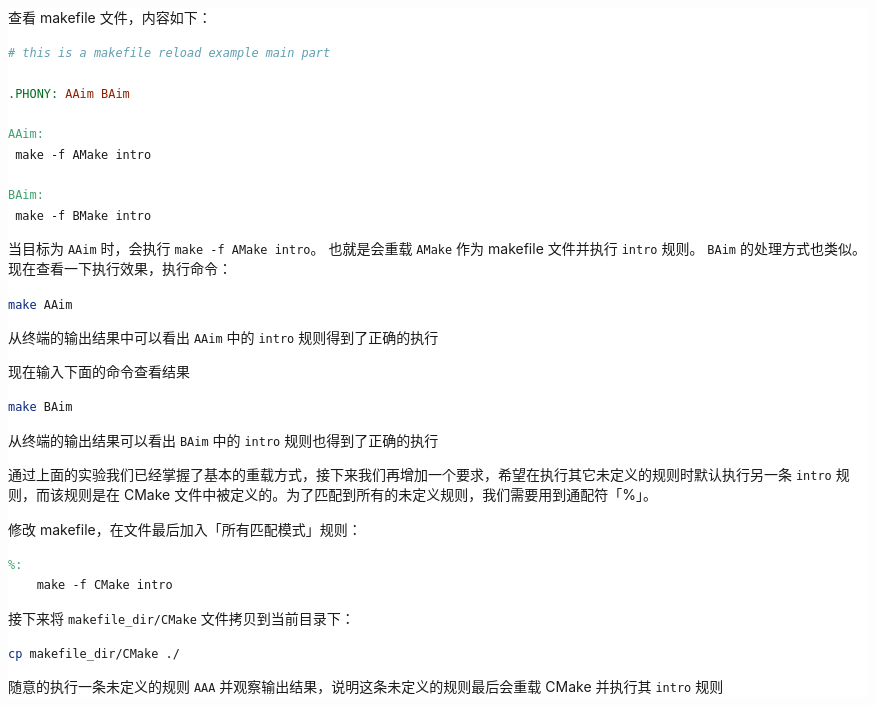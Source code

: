 查看 makefile 文件，内容如下：

```makefile
# this is a makefile reload example main part

.PHONY: AAim BAim

AAim:
 make -f AMake intro

BAim:
 make -f BMake intro
```

当目标为 `AAim` 时，会执行 `make -f AMake intro`。 也就是会重载 `AMake` 作为 makefile 文件并执行 `intro` 规则。 `BAim` 的处理方式也类似。 现在查看一下执行效果，执行命令：

```bash
make AAim
```

从终端的输出结果中可以看出 `AAim` 中的 `intro` 规则得到了正确的执行

现在输入下面的命令查看结果

```bash
make BAim
```

从终端的输出结果可以看出 `BAim` 中的 `intro` 规则也得到了正确的执行

通过上面的实验我们已经掌握了基本的重载方式，接下来我们再增加一个要求，希望在执行其它未定义的规则时默认执行另一条 `intro` 规则，而该规则是在 CMake 文件中被定义的。为了匹配到所有的未定义规则，我们需要用到通配符「%」。

修改 makefile，在文件最后加入「所有匹配模式」规则：

```makefile
%:
    make -f CMake intro
```

接下来将 `makefile_dir/CMake` 文件拷贝到当前目录下：

```bash
cp makefile_dir/CMake ./
```

随意的执行一条未定义的规则 `AAA` 并观察输出结果，说明这条未定义的规则最后会重载 CMake 并执行其 `intro` 规则
